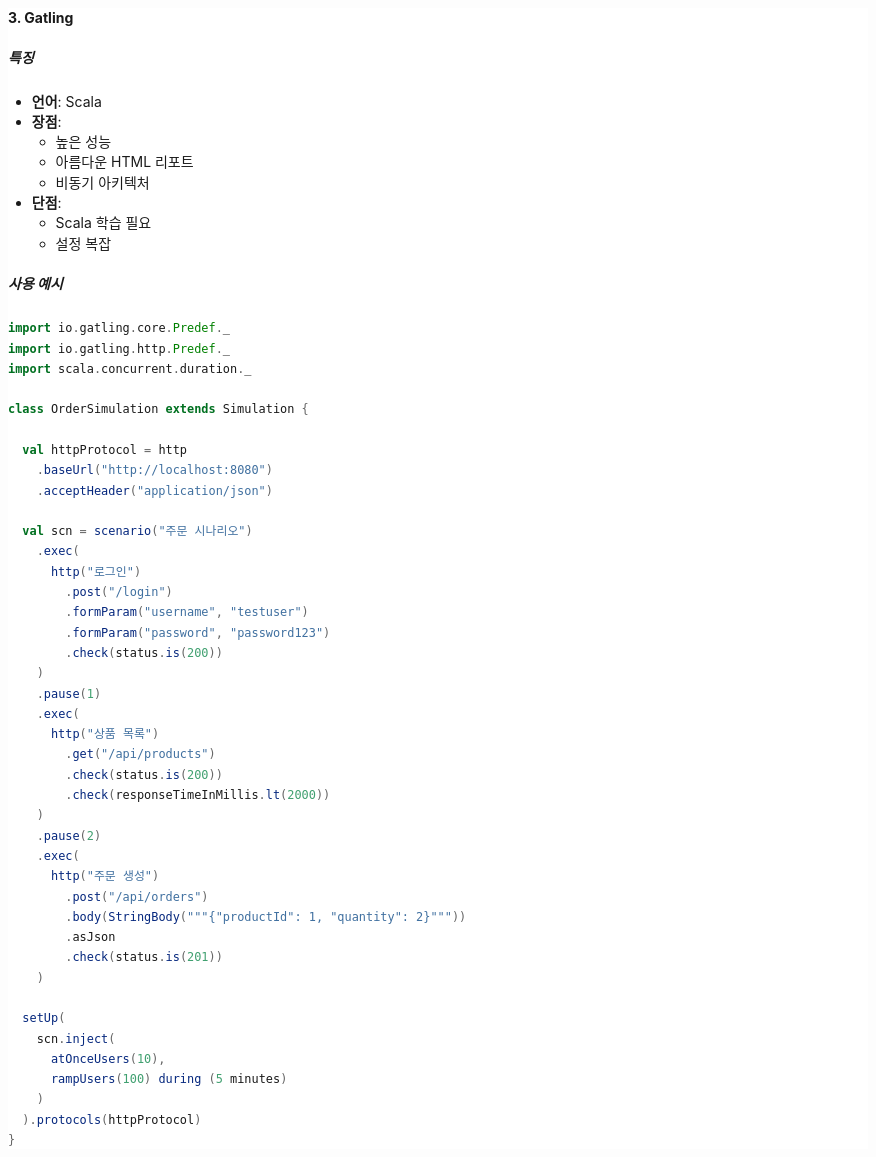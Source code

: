#### 3. Gatling

##### 특징

- **언어**: Scala
- **장점**:
  - 높은 성능
  - 아름다운 HTML 리포트
  - 비동기 아키텍처
- **단점**:
  - Scala 학습 필요
  - 설정 복잡

##### 사용 예시

```scala
import io.gatling.core.Predef._
import io.gatling.http.Predef._
import scala.concurrent.duration._

class OrderSimulation extends Simulation {

  val httpProtocol = http
    .baseUrl("http://localhost:8080")
    .acceptHeader("application/json")

  val scn = scenario("주문 시나리오")
    .exec(
      http("로그인")
        .post("/login")
        .formParam("username", "testuser")
        .formParam("password", "password123")
        .check(status.is(200))
    )
    .pause(1)
    .exec(
      http("상품 목록")
        .get("/api/products")
        .check(status.is(200))
        .check(responseTimeInMillis.lt(2000))
    )
    .pause(2)
    .exec(
      http("주문 생성")
        .post("/api/orders")
        .body(StringBody("""{"productId": 1, "quantity": 2}"""))
        .asJson
        .check(status.is(201))
    )

  setUp(
    scn.inject(
      atOnceUsers(10),
      rampUsers(100) during (5 minutes)
    )
  ).protocols(httpProtocol)
}
```

